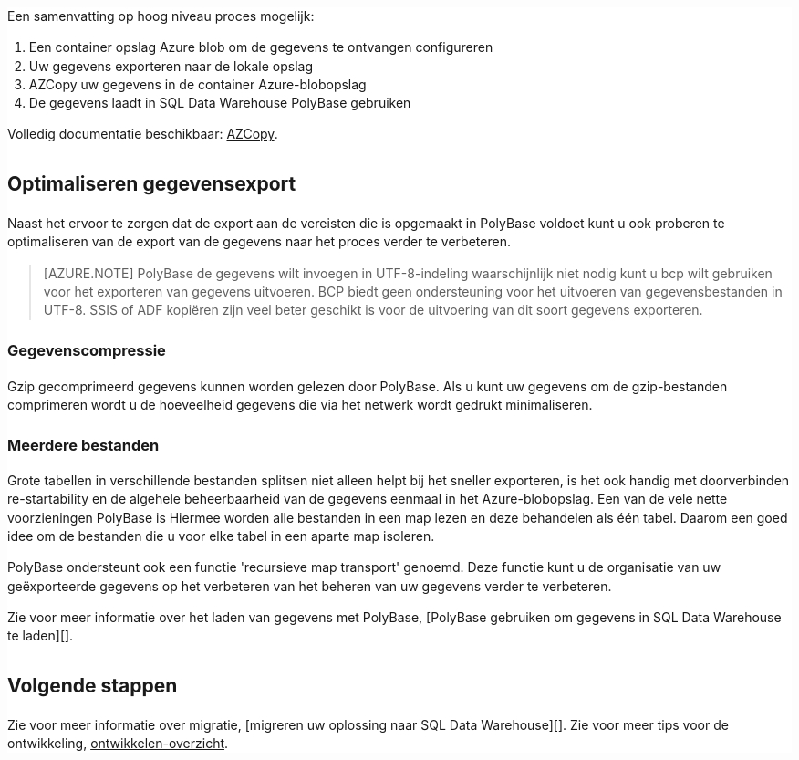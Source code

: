 Een samenvatting op hoog niveau proces mogelijk:

1. Een container opslag Azure blob om de gegevens te ontvangen configureren
2. Uw gegevens exporteren naar de lokale opslag
3. AZCopy uw gegevens in de container Azure-blobopslag
4. De gegevens laadt in SQL Data Warehouse PolyBase gebruiken

Volledig documentatie beschikbaar: [AZCopy][].

## <a name="optimizing-data-export"></a>Optimaliseren gegevensexport
Naast het ervoor te zorgen dat de export aan de vereisten die is opgemaakt in PolyBase voldoet kunt u ook proberen te optimaliseren van de export van de gegevens naar het proces verder te verbeteren.

> [AZURE.NOTE] PolyBase de gegevens wilt invoegen in UTF-8-indeling waarschijnlijk niet nodig kunt u bcp wilt gebruiken voor het exporteren van gegevens uitvoeren. BCP biedt geen ondersteuning voor het uitvoeren van gegevensbestanden in UTF-8. SSIS of ADF kopiëren zijn veel beter geschikt is voor de uitvoering van dit soort gegevens exporteren.

### <a name="data-compression"></a>Gegevenscompressie
Gzip gecomprimeerd gegevens kunnen worden gelezen door PolyBase. Als u kunt uw gegevens om de gzip-bestanden comprimeren wordt u de hoeveelheid gegevens die via het netwerk wordt gedrukt minimaliseren.

### <a name="multiple-files"></a>Meerdere bestanden
Grote tabellen in verschillende bestanden splitsen niet alleen helpt bij het sneller exporteren, is het ook handig met doorverbinden re-startability en de algehele beheerbaarheid van de gegevens eenmaal in het Azure-blobopslag. Een van de vele nette voorzieningen PolyBase is Hiermee worden alle bestanden in een map lezen en deze behandelen als één tabel. Daarom een goed idee om de bestanden die u voor elke tabel in een aparte map isoleren.

PolyBase ondersteunt ook een functie 'recursieve map transport' genoemd. Deze functie kunt u de organisatie van uw geëxporteerde gegevens op het verbeteren van het beheren van uw gegevens verder te verbeteren.

Zie voor meer informatie over het laden van gegevens met PolyBase, [PolyBase gebruiken om gegevens in SQL Data Warehouse te laden][].


## <a name="next-steps"></a>Volgende stappen
Zie voor meer informatie over migratie, [migreren uw oplossing naar SQL Data Warehouse][].
Zie voor meer tips voor de ontwikkeling, [ontwikkelen-overzicht][].




[AZCopy]: ../storage/storage-use-azcopy.md
[ADF kopiëren]: ../data-factory/data-factory-data-movement-activities.md 
[ADF voorbeelden]: ../data-factory/data-factory-samples.md
[ADF Copy examples]: ../data-factory/data-factory-copy-activity-tutorial-using-visual-studio.md
[ontwikkelen-overzicht]: sql-data-warehouse-overview-develop.md
[Uw oplossing migreren naar SQL Data Warehouse]: sql-data-warehouse-overview-migrate.md
[SQL Data Warehouse development overview]: sql-data-warehouse-overview-develop.md
[Bcp gebruiken om gegevens te laden in SQL Data Warehouse]: sql-data-warehouse-load-with-bcp.md
[PolyBase gebruiken om gegevens te laden in SQL Data Warehouse]: sql-data-warehouse-get-started-load-with-polybase.md





[Azure gegevens Factory]: http://azure.microsoft.com/services/data-factory/
[ExpressRoute]: http://azure.microsoft.com/services/expressroute/
[ExpressRoute documentatie]: http://azure.microsoft.com/documentation/services/expressroute/

[versie van de]: http://aka.ms/downloadazcopy/
[Preview-versie]: http://aka.ms/downloadazcopypr/
[ADO.NET bestemming adapter]: https://msdn.microsoft.com/library/bb934041.aspx
[SSIS-documentatie]: https://msdn.microsoft.com/library/ms141026.aspx
